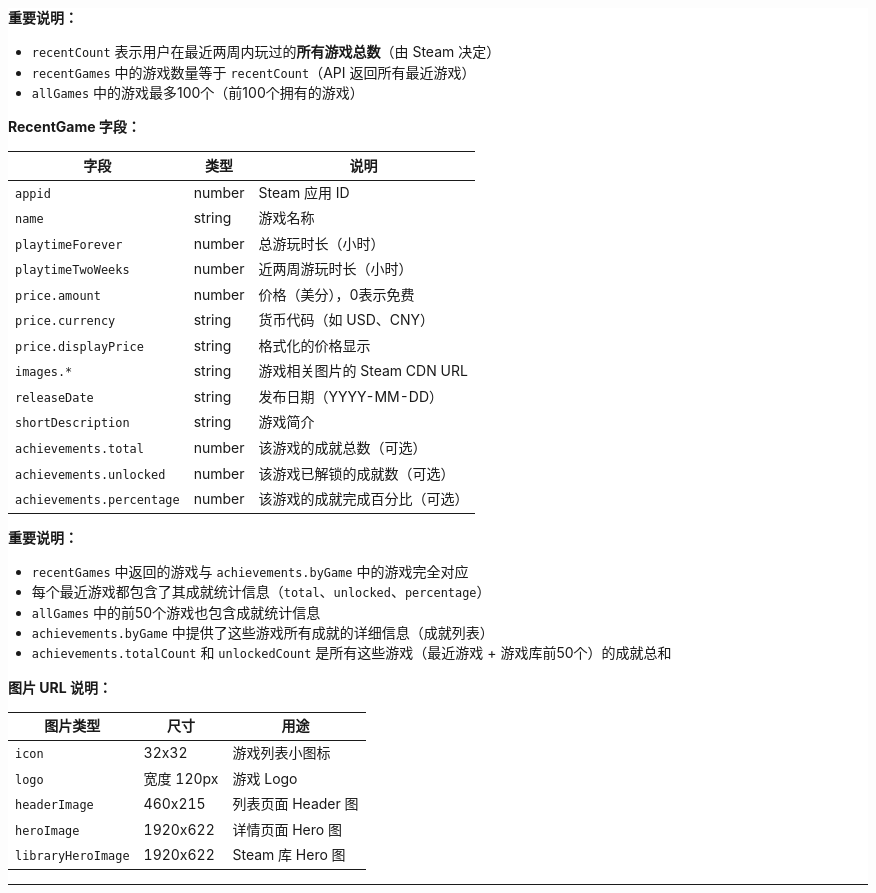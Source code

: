 **重要说明：**

- `recentCount` 表示用户在最近两周内玩过的**所有游戏总数**（由 Steam 决定）
- `recentGames` 中的游戏数量等于 `recentCount`（API 返回所有最近游戏）
- `allGames` 中的游戏最多100个（前100个拥有的游戏）

**RecentGame 字段：**

| 字段 | 类型 | 说明 |
|-----|-----|------|
| `appid` | number | Steam 应用 ID |
| `name` | string | 游戏名称 |
| `playtimeForever` | number | 总游玩时长（小时） |
| `playtimeTwoWeeks` | number | 近两周游玩时长（小时） |
| `price.amount` | number | 价格（美分），0表示免费 |
| `price.currency` | string | 货币代码（如 USD、CNY） |
| `price.displayPrice` | string | 格式化的价格显示 |
| `images.*` | string | 游戏相关图片的 Steam CDN URL |
| `releaseDate` | string | 发布日期（YYYY-MM-DD） |
| `shortDescription` | string | 游戏简介 |
| `achievements.total` | number | 该游戏的成就总数（可选） |
| `achievements.unlocked` | number | 该游戏已解锁的成就数（可选） |
| `achievements.percentage` | number | 该游戏的成就完成百分比（可选） |

**重要说明：**

- `recentGames` 中返回的游戏与 `achievements.byGame` 中的游戏完全对应
- 每个最近游戏都包含了其成就统计信息（`total`、`unlocked`、`percentage`）
- `allGames` 中的前50个游戏也包含成就统计信息
- `achievements.byGame` 中提供了这些游戏所有成就的详细信息（成就列表）
- `achievements.totalCount` 和 `unlockedCount` 是所有这些游戏（最近游戏 + 游戏库前50个）的成就总和

**图片 URL 说明：**

| 图片类型 | 尺寸 | 用途 |
|--------|------|------|
| `icon` | 32x32 | 游戏列表小图标 |
| `logo` | 宽度 120px | 游戏 Logo |
| `headerImage` | 460x215 | 列表页面 Header 图 |
| `heroImage` | 1920x622 | 详情页面 Hero 图 |
| `libraryHeroImage` | 1920x622 | Steam 库 Hero 图 |

---